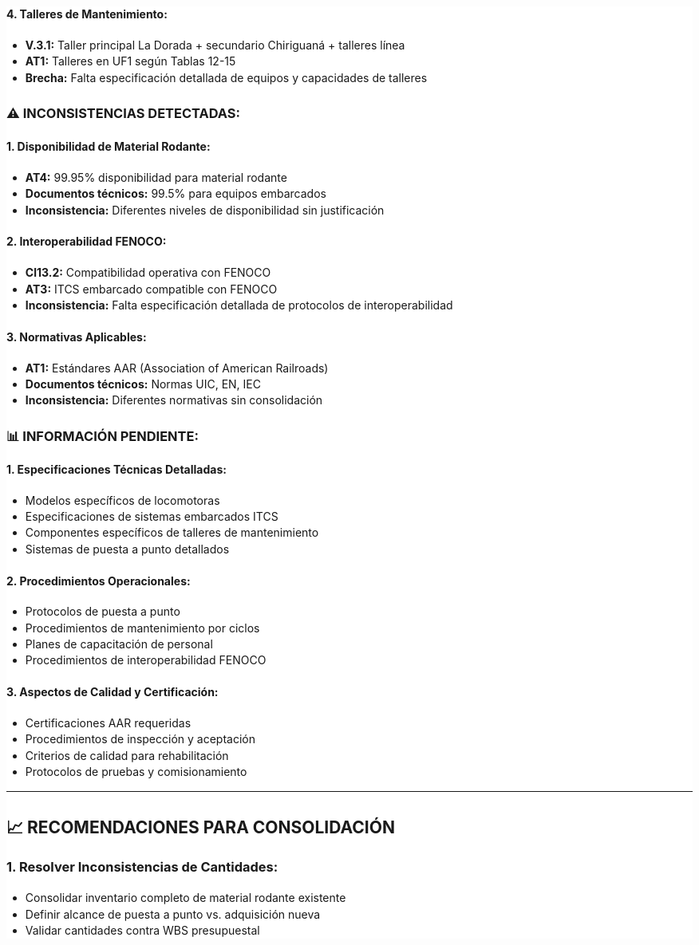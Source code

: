 #### **4. Talleres de Mantenimiento:**
- **V.3.1:** Taller principal La Dorada + secundario Chiriguaná + talleres línea
- **AT1:** Talleres en UF1 según Tablas 12-15
- **Brecha:** Falta especificación detallada de equipos y capacidades de talleres

### **⚠️ INCONSISTENCIAS DETECTADAS:**

#### **1. Disponibilidad de Material Rodante:**
- **AT4:** 99.95% disponibilidad para material rodante
- **Documentos técnicos:** 99.5% para equipos embarcados
- **Inconsistencia:** Diferentes niveles de disponibilidad sin justificación

#### **2. Interoperabilidad FENOCO:**
- **Cl13.2:** Compatibilidad operativa con FENOCO
- **AT3:** ITCS embarcado compatible con FENOCO
- **Inconsistencia:** Falta especificación detallada de protocolos de interoperabilidad

#### **3. Normativas Aplicables:**
- **AT1:** Estándares AAR (Association of American Railroads)
- **Documentos técnicos:** Normas UIC, EN, IEC
- **Inconsistencia:** Diferentes normativas sin consolidación

### **📊 INFORMACIÓN PENDIENTE:**

#### **1. Especificaciones Técnicas Detalladas:**
- Modelos específicos de locomotoras
- Especificaciones de sistemas embarcados ITCS
- Componentes específicos de talleres de mantenimiento
- Sistemas de puesta a punto detallados

#### **2. Procedimientos Operacionales:**
- Protocolos de puesta a punto
- Procedimientos de mantenimiento por ciclos
- Planes de capacitación de personal
- Procedimientos de interoperabilidad FENOCO

#### **3. Aspectos de Calidad y Certificación:**
- Certificaciones AAR requeridas
- Procedimientos de inspección y aceptación
- Criterios de calidad para rehabilitación
- Protocolos de pruebas y comisionamiento

---

## 📈 RECOMENDACIONES PARA CONSOLIDACIÓN

### **1. Resolver Inconsistencias de Cantidades:**
- Consolidar inventario completo de material rodante existente
- Definir alcance de puesta a punto vs. adquisición nueva
- Validar cantidades contra WBS presupuestal
